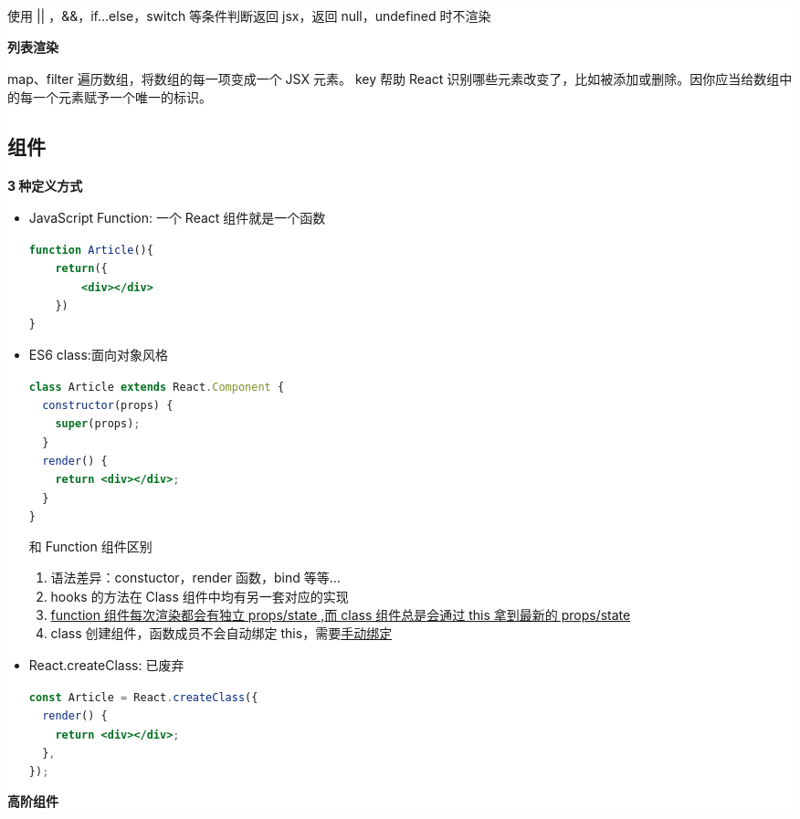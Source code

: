 使用 || ，&&，if…else，switch 等条件判断返回 jsx，返回 null，undefined 时不渲染

**列表渲染**

map、filter 遍历数组，将数组的每一项变成一个 JSX 元素。 key 帮助 React 识别哪些元素改变了，比如被添加或删除。因你应当给数组中的每一个元素赋予一个唯一的标识。

## 组件

**3 种定义方式**

- JavaScript Function: 一个 React 组件就是一个函数

  ```jsx
  function Article(){
      return({
          <div></div>
      })
  }
  ```

- ES6 class:面向对象风格

  ```jsx
  class Article extends React.Component {
    constructor(props) {
      super(props);
    }
    render() {
      return <div></div>;
    }
  }
  ```

  和 Function 组件区别

  1. 语法差异：constuctor，render 函数，bind 等等…
  2. hooks 的方法在 Class 组件中均有另一套对应的实现
  3. <u>
       function 组件每次渲染都会有独立 props/state ,而 class 组件总是会通过 this
       拿到最新的 props/state
     </u>
  4. class 创建组件，函数成员不会自动绑定 this，需要[手动绑定](https://internal-api-drive-stream.feishu.cn/space/api/box/stream/download/preview_tpl3/?tpl_id=md&version=0&mount_point=explorer&updatePreviewTplSeed=1&sl=1&source=explorer#bind)

- React.createClass: 已废弃

  ```jsx
  const Article = React.createClass({
    render() {
      return <div></div>;
    },
  });
  ```

**高阶组件**
